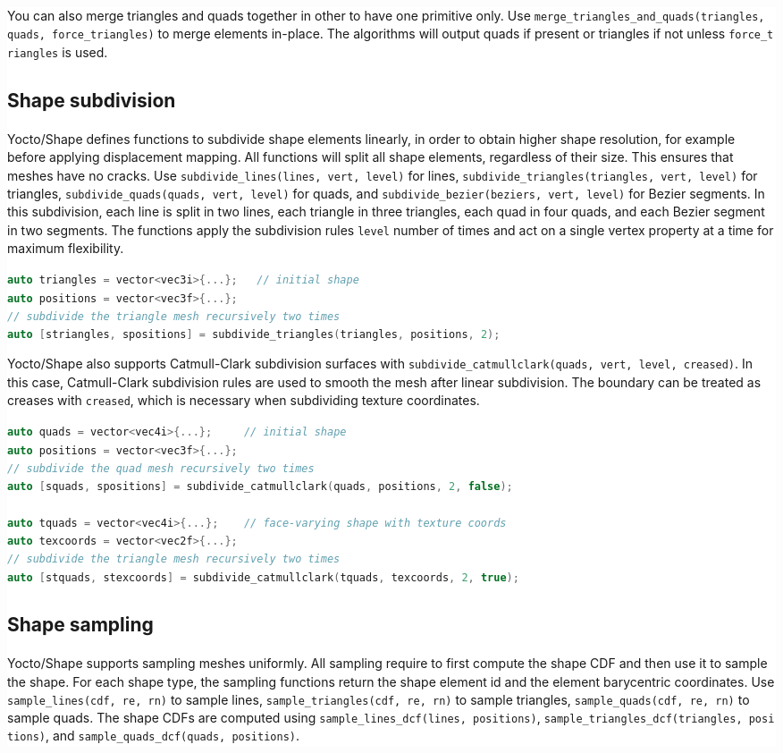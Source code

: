 You can also merge triangles and quads together in other to have one
primitive only. Use `merge_triangles_and_quads(triangles, quads, force_triangles)`
to merge elements in-place. The algorithms will output quads if present or
triangles if not unless `force_triangles` is used.

## Shape subdivision

Yocto/Shape defines functions to subdivide shape elements linearly, in
order to obtain higher shape resolution, for example before applying
displacement mapping. All functions will split all shape elements,
regardless of their size. This ensures that meshes have no cracks.
Use `subdivide_lines(lines, vert, level)` for lines,
`subdivide_triangles(triangles, vert, level)` for triangles,
`subdivide_quads(quads, vert, level)` for quads, and
`subdivide_bezier(beziers, vert, level)` for Bezier segments.
In this subdivision, each line is split in two lines,
each triangle in three triangles,
each quad in four quads, and each Bezier segment in two segments.
The functions apply the subdivision rules `level` number of times
and act on a single vertex property at a time for maximum flexibility.

```cpp
auto triangles = vector<vec3i>{...};   // initial shape
auto positions = vector<vec3f>{...};
// subdivide the triangle mesh recursively two times
auto [striangles, spositions] = subdivide_triangles(triangles, positions, 2);
```

Yocto/Shape also supports Catmull-Clark subdivision surfaces with
`subdivide_catmullclark(quads, vert, level, creased)`. In this case,
Catmull-Clark subdivision rules are used to smooth the mesh after
linear subdivision. The boundary can be treated as creases with `creased`,
which is necessary when subdividing texture coordinates.

```cpp
auto quads = vector<vec4i>{...};     // initial shape
auto positions = vector<vec3f>{...};
// subdivide the quad mesh recursively two times
auto [squads, spositions] = subdivide_catmullclark(quads, positions, 2, false);

auto tquads = vector<vec4i>{...};    // face-varying shape with texture coords
auto texcoords = vector<vec2f>{...};
// subdivide the triangle mesh recursively two times
auto [stquads, stexcoords] = subdivide_catmullclark(tquads, texcoords, 2, true);
```

## Shape sampling

Yocto/Shape supports sampling meshes uniformly. All sampling require to first
compute the shape CDF and then use it to sample the shape. For each shape type,
the sampling functions return the shape element id and the element barycentric
coordinates. Use `sample_lines(cdf, re, rn)` to sample lines,
`sample_triangles(cdf, re, rn)` to sample triangles,
`sample_quads(cdf, re, rn)` to sample quads. The shape CDFs are computed using
`sample_lines_dcf(lines, positions)`,
`sample_triangles_dcf(triangles, positions)`,
and `sample_quads_dcf(quads, positions)`.
